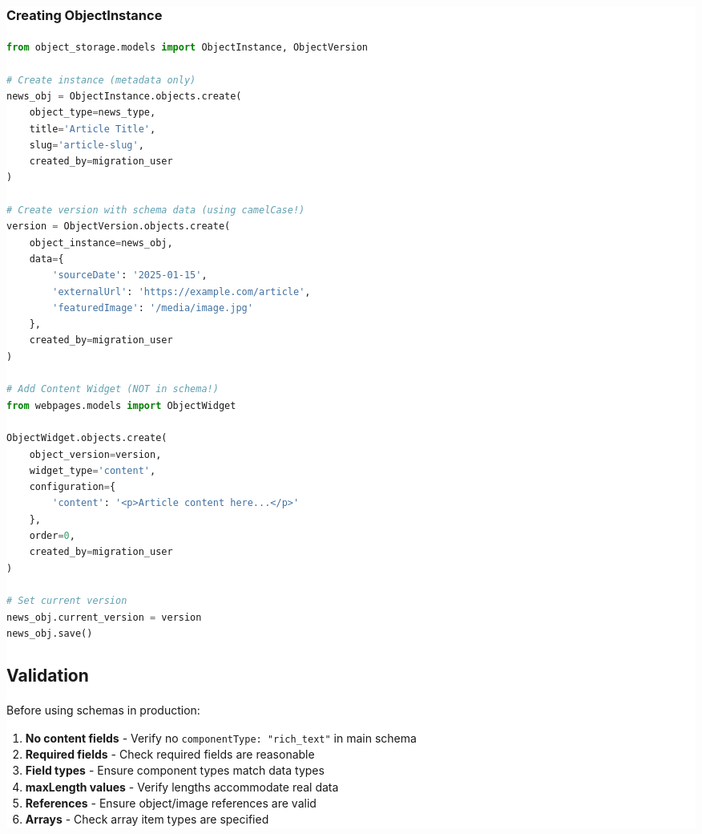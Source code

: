 ### Creating ObjectInstance

```python
from object_storage.models import ObjectInstance, ObjectVersion

# Create instance (metadata only)
news_obj = ObjectInstance.objects.create(
    object_type=news_type,
    title='Article Title',
    slug='article-slug',
    created_by=migration_user
)

# Create version with schema data (using camelCase!)
version = ObjectVersion.objects.create(
    object_instance=news_obj,
    data={
        'sourceDate': '2025-01-15',
        'externalUrl': 'https://example.com/article',
        'featuredImage': '/media/image.jpg'
    },
    created_by=migration_user
)

# Add Content Widget (NOT in schema!)
from webpages.models import ObjectWidget

ObjectWidget.objects.create(
    object_version=version,
    widget_type='content',
    configuration={
        'content': '<p>Article content here...</p>'
    },
    order=0,
    created_by=migration_user
)

# Set current version
news_obj.current_version = version
news_obj.save()
```

## Validation

Before using schemas in production:

1. **No content fields** - Verify no `componentType: "rich_text"` in main schema
2. **Required fields** - Check required fields are reasonable
3. **Field types** - Ensure component types match data types
4. **maxLength values** - Verify lengths accommodate real data
5. **References** - Ensure object/image references are valid
6. **Arrays** - Check array item types are specified
